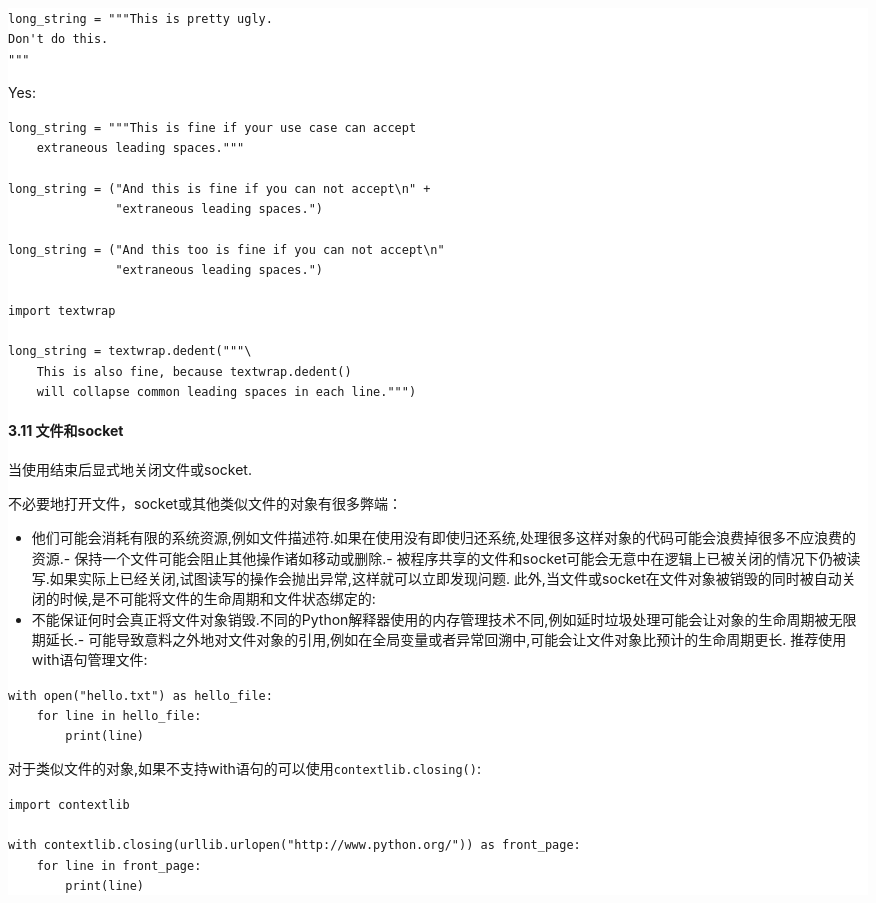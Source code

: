 ```
long_string = """This is pretty ugly.
Don't do this.
"""

```

Yes:

```
long_string = """This is fine if your use case can accept
    extraneous leading spaces."""

long_string = ("And this is fine if you can not accept\n" +
               "extraneous leading spaces.")

long_string = ("And this too is fine if you can not accept\n"
               "extraneous leading spaces.")

import textwrap

long_string = textwrap.dedent("""\
    This is also fine, because textwrap.dedent()
    will collapse common leading spaces in each line.""")

```

#### 3.11 文件和socket

当使用结束后显式地关闭文件或socket.

不必要地打开文件，socket或其他类似文件的对象有很多弊端：
- 他们可能会消耗有限的系统资源,例如文件描述符.如果在使用没有即使归还系统,处理很多这样对象的代码可能会浪费掉很多不应浪费的资源.- 保持一个文件可能会阻止其他操作诸如移动或删除.- 被程序共享的文件和socket可能会无意中在逻辑上已被关闭的情况下仍被读写.如果实际上已经关闭,试图读写的操作会抛出异常,这样就可以立即发现问题.
此外,当文件或socket在文件对象被销毁的同时被自动关闭的时候,是不可能将文件的生命周期和文件状态绑定的:
- 不能保证何时会真正将文件对象销毁.不同的Python解释器使用的内存管理技术不同,例如延时垃圾处理可能会让对象的生命周期被无限期延长.- 可能导致意料之外地对文件对象的引用,例如在全局变量或者异常回溯中,可能会让文件对象比预计的生命周期更长.
推荐使用with语句管理文件:

```
with open("hello.txt") as hello_file:
    for line in hello_file:
        print(line)

```

对于类似文件的对象,如果不支持with语句的可以使用`contextlib.closing()`:

```
import contextlib

with contextlib.closing(urllib.urlopen("http://www.python.org/")) as front_page:
    for line in front_page:
        print(line)

```
